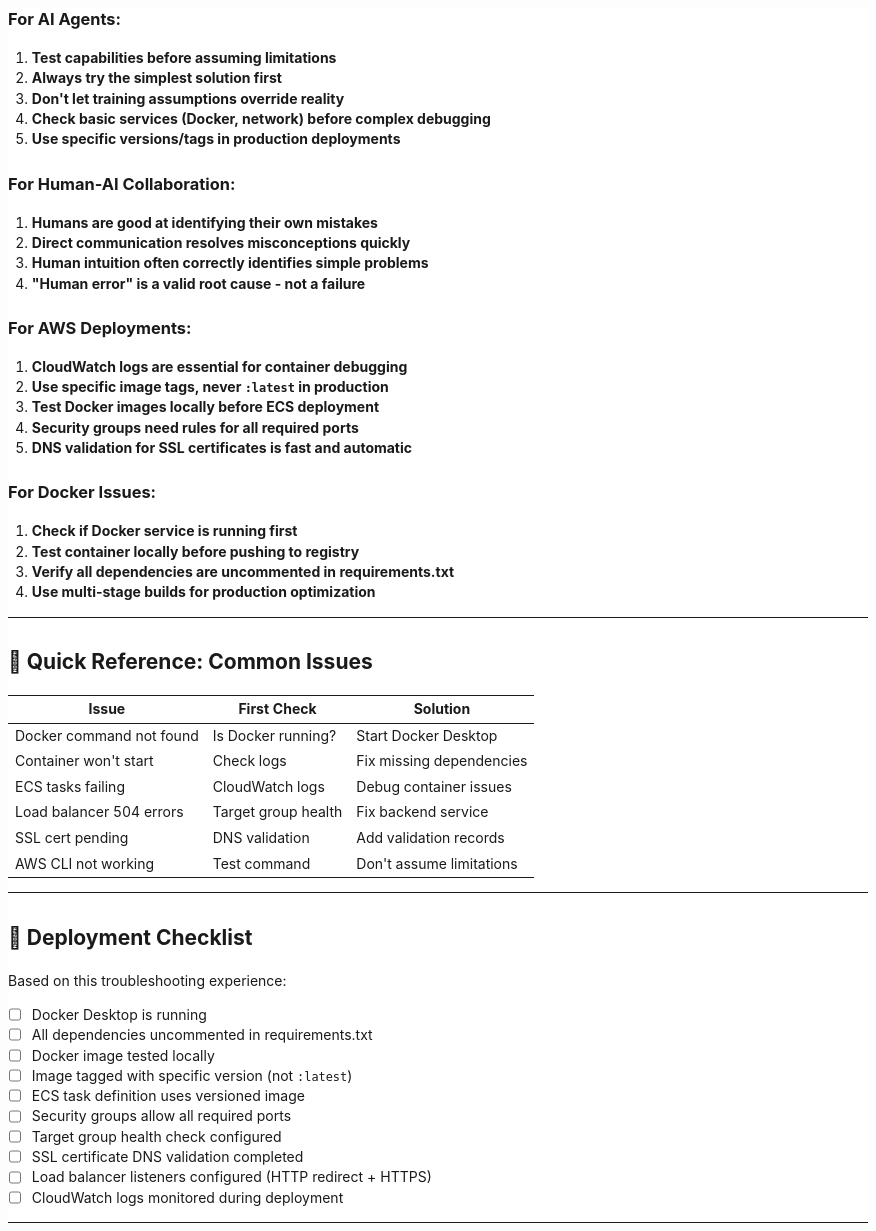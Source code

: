 ### **For AI Agents:**
1. **Test capabilities before assuming limitations**
2. **Always try the simplest solution first**
3. **Don't let training assumptions override reality**
4. **Check basic services (Docker, network) before complex debugging**
5. **Use specific versions/tags in production deployments**

### **For Human-AI Collaboration:**
1. **Humans are good at identifying their own mistakes**
2. **Direct communication resolves misconceptions quickly**
3. **Human intuition often correctly identifies simple problems**
4. **"Human error" is a valid root cause - not a failure**

### **For AWS Deployments:**
1. **CloudWatch logs are essential for container debugging**
2. **Use specific image tags, never `:latest` in production**
3. **Test Docker images locally before ECS deployment**
4. **Security groups need rules for all required ports**
5. **DNS validation for SSL certificates is fast and automatic**

### **For Docker Issues:**
1. **Check if Docker service is running first**
2. **Test container locally before pushing to registry**
3. **Verify all dependencies are uncommented in requirements.txt**
4. **Use multi-stage builds for production optimization**

---

## 🎯 **Quick Reference: Common Issues**

| Issue | First Check | Solution |
|-------|-------------|----------|
| Docker command not found | Is Docker running? | Start Docker Desktop |
| Container won't start | Check logs | Fix missing dependencies |
| ECS tasks failing | CloudWatch logs | Debug container issues |
| Load balancer 504 errors | Target group health | Fix backend service |
| SSL cert pending | DNS validation | Add validation records |
| AWS CLI not working | Test command | Don't assume limitations |

---

## 🔄 **Deployment Checklist**

Based on this troubleshooting experience:

- [ ] Docker Desktop is running
- [ ] All dependencies uncommented in requirements.txt
- [ ] Docker image tested locally
- [ ] Image tagged with specific version (not `:latest`)
- [ ] ECS task definition uses versioned image
- [ ] Security groups allow all required ports
- [ ] Target group health check configured
- [ ] SSL certificate DNS validation completed
- [ ] Load balancer listeners configured (HTTP redirect + HTTPS)
- [ ] CloudWatch logs monitored during deployment

---